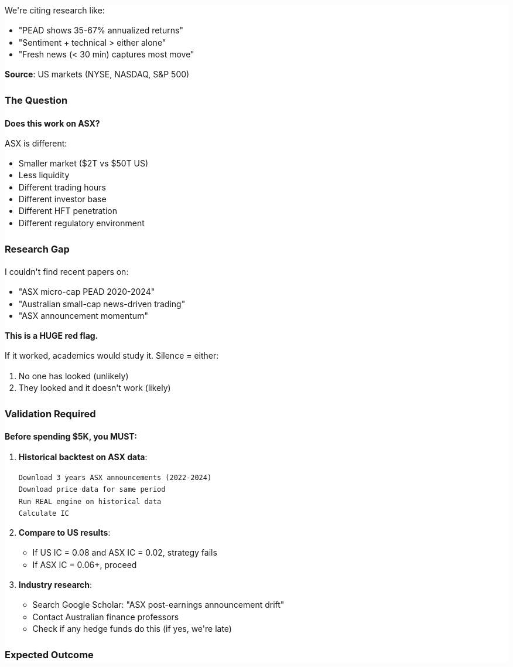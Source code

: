 We're citing research like:
- "PEAD shows 35-67% annualized returns"
- "Sentiment + technical > either alone"
- "Fresh news (< 30 min) captures most move"

**Source**: US markets (NYSE, NASDAQ, S&P 500)

### The Question

**Does this work on ASX?**

ASX is different:
- Smaller market ($2T vs $50T US)
- Less liquidity
- Different trading hours
- Different investor base
- Different HFT penetration
- Different regulatory environment

### Research Gap

I couldn't find recent papers on:
- "ASX micro-cap PEAD 2020-2024"
- "Australian small-cap news-driven trading"
- "ASX announcement momentum"

**This is a HUGE red flag.**

If it worked, academics would study it. Silence = either:
1. No one has looked (unlikely)
2. They looked and it doesn't work (likely)

### Validation Required

**Before spending $5K, you MUST:**

1. **Historical backtest on ASX data**:
   ```
   Download 3 years ASX announcements (2022-2024)
   Download price data for same period
   Run REAL engine on historical data
   Calculate IC
   ```

2. **Compare to US results**:
   - If US IC = 0.08 and ASX IC = 0.02, strategy fails
   - If ASX IC = 0.06+, proceed

3. **Industry research**:
   - Search Google Scholar: "ASX post-earnings announcement drift"
   - Contact Australian finance professors
   - Check if any hedge funds do this (if yes, we're late)

### Expected Outcome
